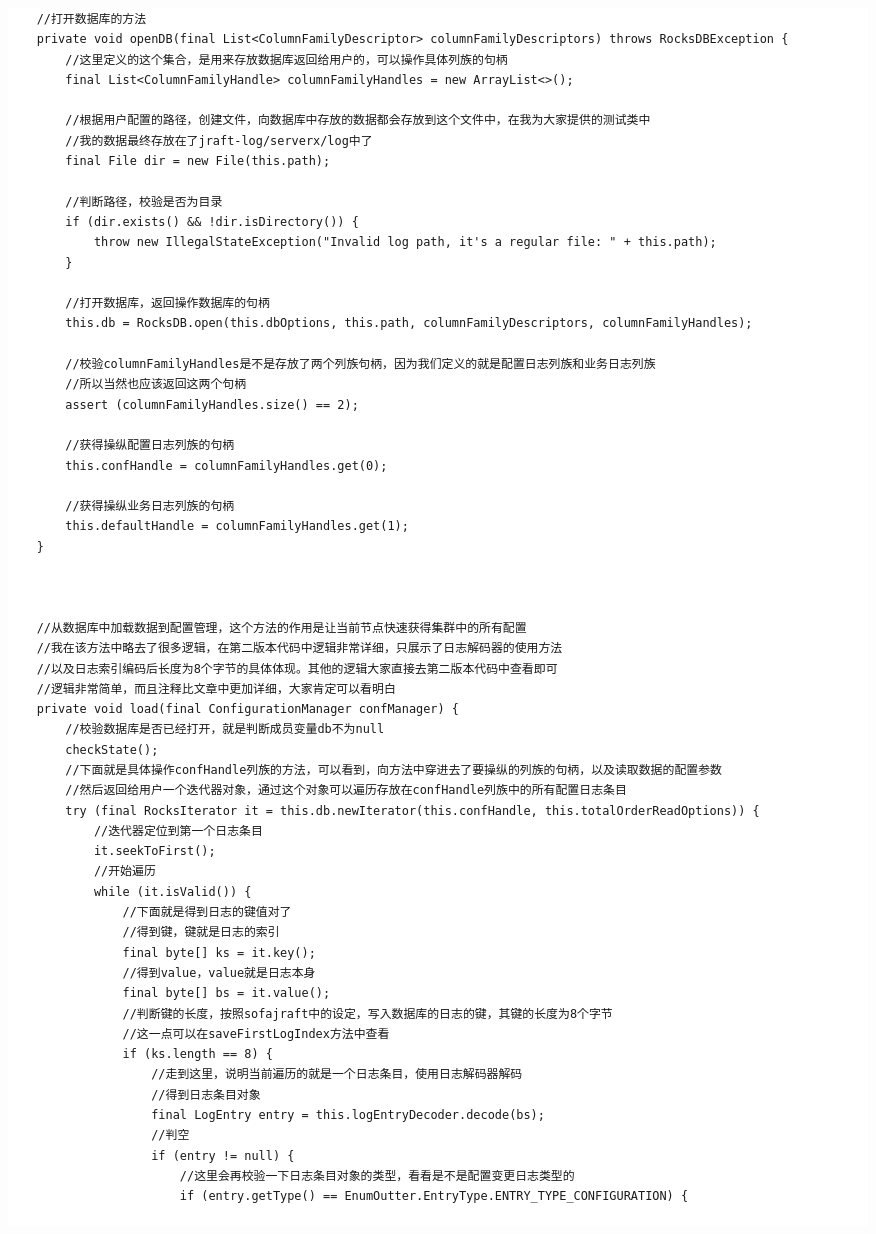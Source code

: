 ```
    //打开数据库的方法
    private void openDB(final List<ColumnFamilyDescriptor> columnFamilyDescriptors) throws RocksDBException {
        //这里定义的这个集合，是用来存放数据库返回给用户的，可以操作具体列族的句柄
        final List<ColumnFamilyHandle> columnFamilyHandles = new ArrayList<>();
        
        //根据用户配置的路径，创建文件，向数据库中存放的数据都会存放到这个文件中，在我为大家提供的测试类中
        //我的数据最终存放在了jraft-log/serverx/log中了
        final File dir = new File(this.path);
        
        //判断路径，校验是否为目录
        if (dir.exists() && !dir.isDirectory()) {
            throw new IllegalStateException("Invalid log path, it's a regular file: " + this.path);
        }
        
        //打开数据库，返回操作数据库的句柄
        this.db = RocksDB.open(this.dbOptions, this.path, columnFamilyDescriptors, columnFamilyHandles);
        
        //校验columnFamilyHandles是不是存放了两个列族句柄，因为我们定义的就是配置日志列族和业务日志列族
        //所以当然也应该返回这两个句柄
        assert (columnFamilyHandles.size() == 2);
        
        //获得操纵配置日志列族的句柄
        this.confHandle = columnFamilyHandles.get(0);
        
        //获得操纵业务日志列族的句柄
        this.defaultHandle = columnFamilyHandles.get(1);
    }



    //从数据库中加载数据到配置管理，这个方法的作用是让当前节点快速获得集群中的所有配置
    //我在该方法中略去了很多逻辑，在第二版本代码中逻辑非常详细，只展示了日志解码器的使用方法
    //以及日志索引编码后长度为8个字节的具体体现。其他的逻辑大家直接去第二版本代码中查看即可
    //逻辑非常简单，而且注释比文章中更加详细，大家肯定可以看明白
    private void load(final ConfigurationManager confManager) {
        //校验数据库是否已经打开，就是判断成员变量db不为null
        checkState();
        //下面就是具体操作confHandle列族的方法，可以看到，向方法中穿进去了要操纵的列族的句柄，以及读取数据的配置参数
        //然后返回给用户一个迭代器对象，通过这个对象可以遍历存放在confHandle列族中的所有配置日志条目
        try (final RocksIterator it = this.db.newIterator(this.confHandle, this.totalOrderReadOptions)) {
            //迭代器定位到第一个日志条目
            it.seekToFirst();
            //开始遍历
            while (it.isValid()) {
                //下面就是得到日志的键值对了
                //得到键，键就是日志的索引
                final byte[] ks = it.key();
                //得到value，value就是日志本身
                final byte[] bs = it.value();
                //判断键的长度，按照sofajraft中的设定，写入数据库的日志的键，其键的长度为8个字节
                //这一点可以在saveFirstLogIndex方法中查看
                if (ks.length == 8) {
                    //走到这里，说明当前遍历的就是一个日志条目，使用日志解码器解码
                    //得到日志条目对象
                    final LogEntry entry = this.logEntryDecoder.decode(bs);
                    //判空
                    if (entry != null) {
                        //这里会再校验一下日志条目对象的类型，看看是不是配置变更日志类型的
                        if (entry.getType() == EnumOutter.EntryType.ENTRY_TYPE_CONFIGURATION) {
                           
```